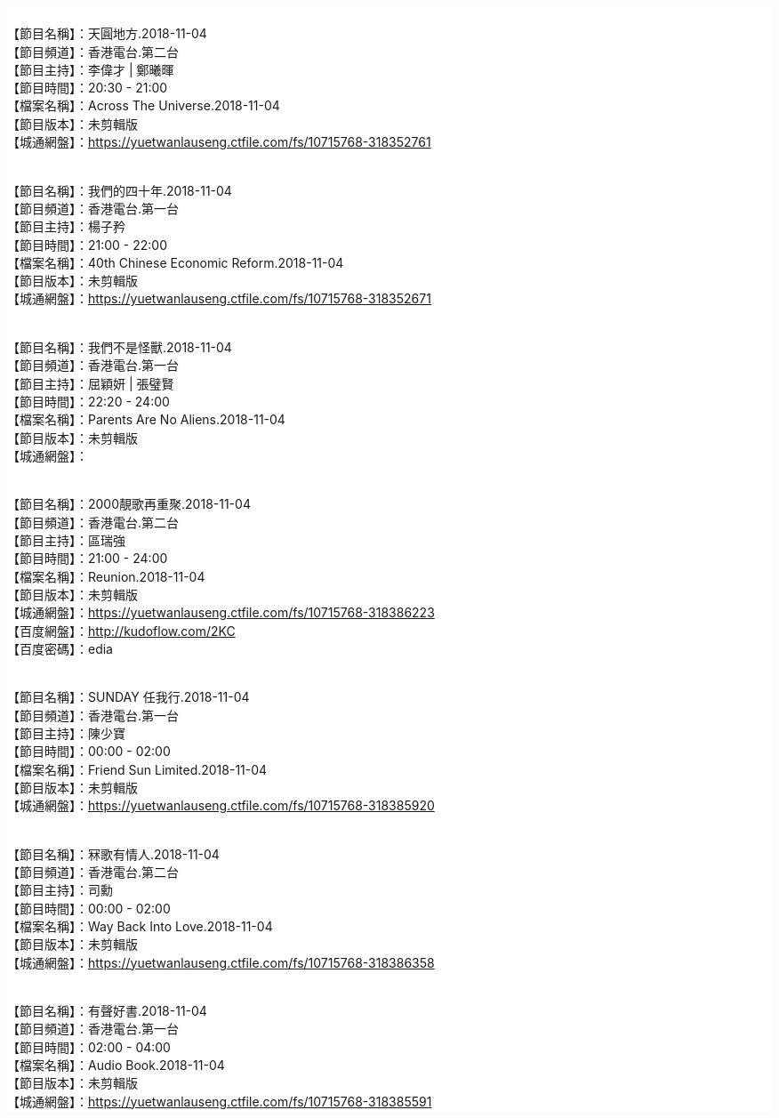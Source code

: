 <br>【節目名稱】：天圓地方.2018-11-04
<br>【節目頻道】：香港電台.第二台
<br>【節目主持】：李偉才 | 鄭曦暉
<br>【節目時間】：20:30 - 21:00
<br>【檔案名稱】：Across The Universe.2018-11-04
<br>【節目版本】：未剪輯版
<br>【城通網盤】：https://yuetwanlauseng.ctfile.com/fs/10715768-318352761

<br>【節目名稱】：我們的四十年.2018-11-04
<br>【節目頻道】：香港電台.第一台
<br>【節目主持】：楊子矜
<br>【節目時間】：21:00 - 22:00
<br>【檔案名稱】：40th Chinese Economic Reform.2018-11-04
<br>【節目版本】：未剪輯版
<br>【城通網盤】：https://yuetwanlauseng.ctfile.com/fs/10715768-318352671

<br>【節目名稱】：我們不是怪獸.2018-11-04
<br>【節目頻道】：香港電台.第一台
<br>【節目主持】：屈穎妍 | 張璧賢
<br>【節目時間】：22:20 - 24:00
<br>【檔案名稱】：Parents Are No Aliens.2018-11-04
<br>【節目版本】：未剪輯版
<br>【城通網盤】：

<br>【節目名稱】：2000靚歌再重聚.2018-11-04
<br>【節目頻道】：香港電台.第二台
<br>【節目主持】：區瑞強
<br>【節目時間】：21:00 - 24:00
<br>【檔案名稱】：Reunion.2018-11-04
<br>【節目版本】：未剪輯版
<br>【城通網盤】：https://yuetwanlauseng.ctfile.com/fs/10715768-318386223
<br>【百度網盤】：http://kudoflow.com/2KC
<br>【百度密碼】：edia

<br>【節目名稱】：SUNDAY 任我行.2018-11-04
<br>【節目頻道】：香港電台.第一台
<br>【節目主持】：陳少寶
<br>【節目時間】：00:00 - 02:00
<br>【檔案名稱】：Friend Sun Limited.2018-11-04
<br>【節目版本】：未剪輯版
<br>【城通網盤】：https://yuetwanlauseng.ctfile.com/fs/10715768-318385920

<br>【節目名稱】：冧歌有情人.2018-11-04
<br>【節目頻道】：香港電台.第二台
<br>【節目主持】：司勳
<br>【節目時間】：00:00 - 02:00
<br>【檔案名稱】：Way Back Into Love.2018-11-04
<br>【節目版本】：未剪輯版
<br>【城通網盤】：https://yuetwanlauseng.ctfile.com/fs/10715768-318386358

<br>【節目名稱】：有聲好書.2018-11-04
<br>【節目頻道】：香港電台.第一台
<br>【節目時間】：02:00 - 04:00
<br>【檔案名稱】：Audio Book.2018-11-04
<br>【節目版本】：未剪輯版
<br>【城通網盤】：https://yuetwanlauseng.ctfile.com/fs/10715768-318385591
